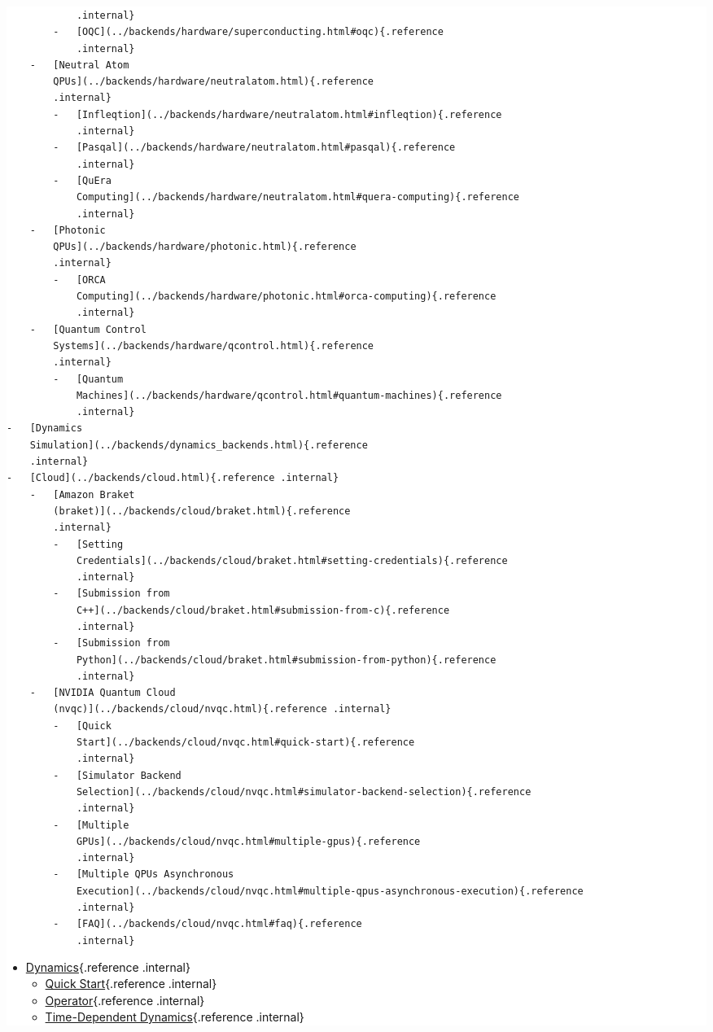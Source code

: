                 .internal}
            -   [OQC](../backends/hardware/superconducting.html#oqc){.reference
                .internal}
        -   [Neutral Atom
            QPUs](../backends/hardware/neutralatom.html){.reference
            .internal}
            -   [Infleqtion](../backends/hardware/neutralatom.html#infleqtion){.reference
                .internal}
            -   [Pasqal](../backends/hardware/neutralatom.html#pasqal){.reference
                .internal}
            -   [QuEra
                Computing](../backends/hardware/neutralatom.html#quera-computing){.reference
                .internal}
        -   [Photonic
            QPUs](../backends/hardware/photonic.html){.reference
            .internal}
            -   [ORCA
                Computing](../backends/hardware/photonic.html#orca-computing){.reference
                .internal}
        -   [Quantum Control
            Systems](../backends/hardware/qcontrol.html){.reference
            .internal}
            -   [Quantum
                Machines](../backends/hardware/qcontrol.html#quantum-machines){.reference
                .internal}
    -   [Dynamics
        Simulation](../backends/dynamics_backends.html){.reference
        .internal}
    -   [Cloud](../backends/cloud.html){.reference .internal}
        -   [Amazon Braket
            (braket)](../backends/cloud/braket.html){.reference
            .internal}
            -   [Setting
                Credentials](../backends/cloud/braket.html#setting-credentials){.reference
                .internal}
            -   [Submission from
                C++](../backends/cloud/braket.html#submission-from-c){.reference
                .internal}
            -   [Submission from
                Python](../backends/cloud/braket.html#submission-from-python){.reference
                .internal}
        -   [NVIDIA Quantum Cloud
            (nvqc)](../backends/cloud/nvqc.html){.reference .internal}
            -   [Quick
                Start](../backends/cloud/nvqc.html#quick-start){.reference
                .internal}
            -   [Simulator Backend
                Selection](../backends/cloud/nvqc.html#simulator-backend-selection){.reference
                .internal}
            -   [Multiple
                GPUs](../backends/cloud/nvqc.html#multiple-gpus){.reference
                .internal}
            -   [Multiple QPUs Asynchronous
                Execution](../backends/cloud/nvqc.html#multiple-qpus-asynchronous-execution){.reference
                .internal}
            -   [FAQ](../backends/cloud/nvqc.html#faq){.reference
                .internal}
-   [Dynamics](../dynamics.html){.reference .internal}
    -   [Quick Start](../dynamics.html#quick-start){.reference
        .internal}
    -   [Operator](../dynamics.html#operator){.reference .internal}
    -   [Time-Dependent
        Dynamics](../dynamics.html#time-dependent-dynamics){.reference
        .internal}